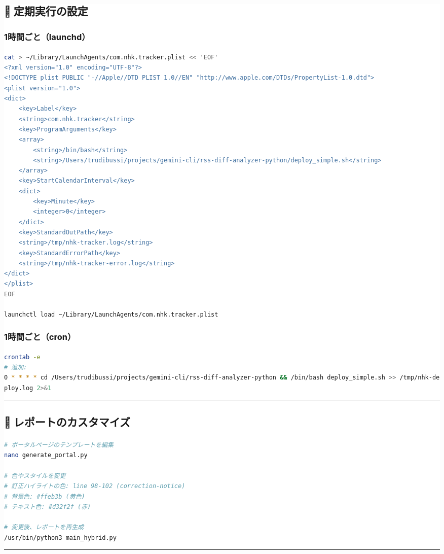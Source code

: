 
## 🔄 定期実行の設定

### 1時間ごと（launchd）

```bash
cat > ~/Library/LaunchAgents/com.nhk.tracker.plist << 'EOF'
<?xml version="1.0" encoding="UTF-8"?>
<!DOCTYPE plist PUBLIC "-//Apple//DTD PLIST 1.0//EN" "http://www.apple.com/DTDs/PropertyList-1.0.dtd">
<plist version="1.0">
<dict>
    <key>Label</key>
    <string>com.nhk.tracker</string>
    <key>ProgramArguments</key>
    <array>
        <string>/bin/bash</string>
        <string>/Users/trudibussi/projects/gemini-cli/rss-diff-analyzer-python/deploy_simple.sh</string>
    </array>
    <key>StartCalendarInterval</key>
    <dict>
        <key>Minute</key>
        <integer>0</integer>
    </dict>
    <key>StandardOutPath</key>
    <string>/tmp/nhk-tracker.log</string>
    <key>StandardErrorPath</key>
    <string>/tmp/nhk-tracker-error.log</string>
</dict>
</plist>
EOF

launchctl load ~/Library/LaunchAgents/com.nhk.tracker.plist
```

### 1時間ごと（cron）

```bash
crontab -e
# 追加:
0 * * * * cd /Users/trudibussi/projects/gemini-cli/rss-diff-analyzer-python && /bin/bash deploy_simple.sh >> /tmp/nhk-deploy.log 2>&1
```

---

## 🎨 レポートのカスタマイズ

```bash
# ポータルページのテンプレートを編集
nano generate_portal.py

# 色やスタイルを変更
# 訂正ハイライトの色: line 98-102 (correction-notice)
# 背景色: #ffeb3b (黄色)
# テキスト色: #d32f2f (赤)

# 変更後、レポートを再生成
/usr/bin/python3 main_hybrid.py
```

---